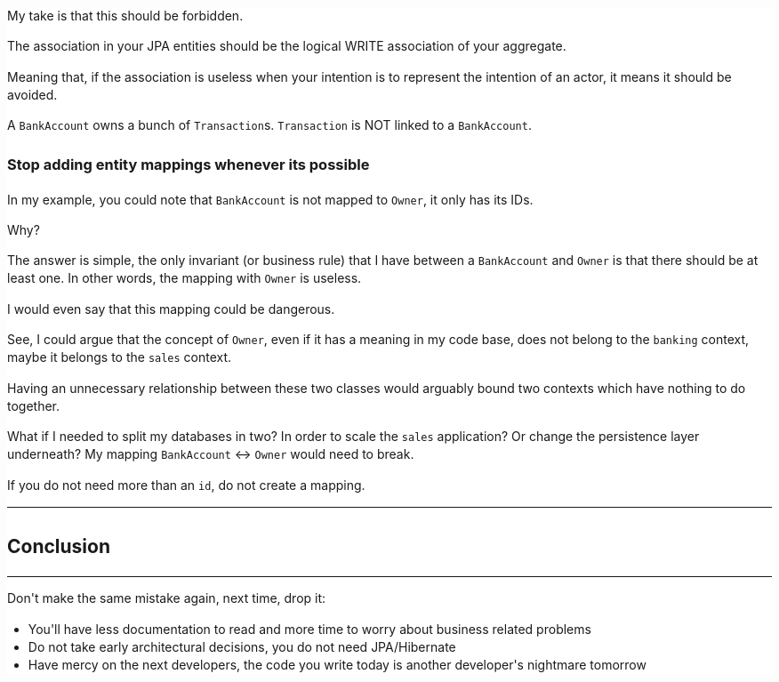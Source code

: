 My take is that this should be forbidden.

The association in your JPA entities should be the logical WRITE association of your aggregate.

Meaning that, if the association is useless when your intention is to represent the intention of an actor, it means it should be avoided.

A `BankAccount` owns a bunch of `Transaction`s. `Transaction` is NOT linked to a `BankAccount`.

### Stop adding entity mappings whenever its possible

In my example, you could note that `BankAccount` is not mapped to `Owner`, it only has its IDs.

Why?

The answer is simple, the only invariant (or business rule) that I have between a `BankAccount` and `Owner` is that there should be at least one. In other words, the mapping with `Owner` is useless.

I would even say that this mapping could be dangerous.

See, I could argue that the concept of `Owner`, even if it has a meaning in my code base, does not belong to the `banking` context, maybe it belongs to the `sales` context.

Having an unnecessary relationship between these two classes would arguably bound two contexts which have nothing to do together.

What if I needed to split my databases in two? In order to scale the `sales` application? Or change the persistence layer underneath? My mapping `BankAccount` <-> `Owner` would need to break.

If you do not need more than an `id`, do not create a mapping.

---

## Conclusion

---

Don't make the same mistake again, next time, drop it:

* You'll have less documentation to read and more time to worry about business related problems
* Do not take early architectural decisions, you do not need JPA/Hibernate
* Have mercy on the next developers, the code you write today is another developer's nightmare tomorrow

